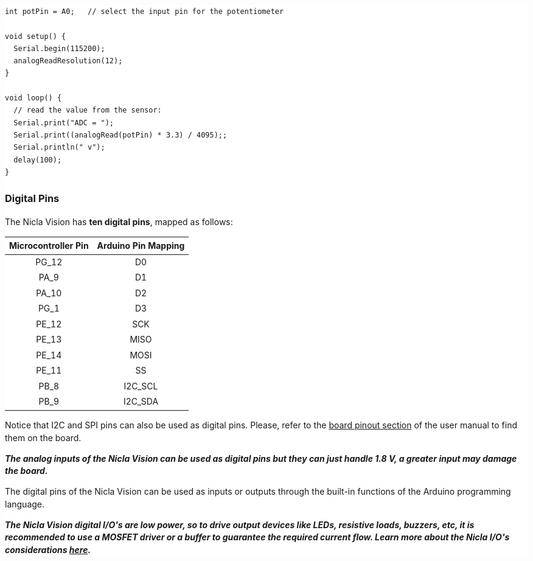 ```arduino
int potPin = A0;   // select the input pin for the potentiometer

void setup() {
  Serial.begin(115200);
  analogReadResolution(12);
}

void loop() {
  // read the value from the sensor:
  Serial.print("ADC = ");
  Serial.print((analogRead(potPin) * 3.3) / 4095);;
  Serial.println(" v");
  delay(100);
}

```
### Digital Pins

The Nicla Vision has **ten digital pins**, mapped as follows:

| **Microcontroller Pin** | **Arduino Pin Mapping**  |
|:-----------------------:|:------------------------:|
|         PG_12         |           D0           |
|         PA_9          |           D1           |
|         PA_10         |           D2           |
|         PG_1          |           D3           |
|         PE_12         |           SCK          |
|         PE_13         |           MISO         |
|         PE_14         |           MOSI         |
|         PE_11         |           SS           |
|         PB_8          |           I2C_SCL      |
|         PB_9          |           I2C_SDA      |


Notice that I2C and SPI pins can also be used as digital pins. Please, refer to the [board pinout section](#pinout) of the user manual to find them on the board.

***The __analog inputs__ of the Nicla Vision can be used as digital pins but they can just handle 1.8 V, a greater input may damage the board.***

The digital pins of the Nicla Vision can be used as inputs or outputs through the built-in functions of the Arduino programming language. 

***The Nicla Vision digital I/O's are low power, so to drive output devices like LEDs, resistive loads, buzzers, etc, it is recommended to use a MOSFET driver or a buffer to guarantee the required current flow. Learn more about the Nicla I/O's considerations [here](https://docs.arduino.cc/learn/hardware/nicla-form-factor).***

